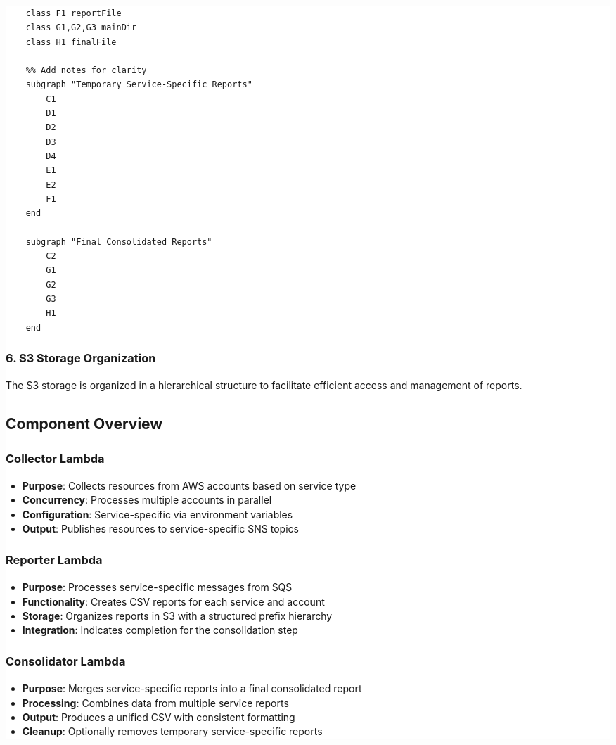 ```mermaid
    class F1 reportFile
    class G1,G2,G3 mainDir
    class H1 finalFile
    
    %% Add notes for clarity
    subgraph "Temporary Service-Specific Reports"
        C1
        D1
        D2
        D3
        D4
        E1
        E2
        F1
    end
    
    subgraph "Final Consolidated Reports"
        C2
        G1
        G2
        G3
        H1
    end
```

### 6. S3 Storage Organization

The S3 storage is organized in a hierarchical structure to facilitate efficient access and management of reports.

## Component Overview

### Collector Lambda

- **Purpose**: Collects resources from AWS accounts based on service type
- **Concurrency**: Processes multiple accounts in parallel
- **Configuration**: Service-specific via environment variables
- **Output**: Publishes resources to service-specific SNS topics

### Reporter Lambda

- **Purpose**: Processes service-specific messages from SQS
- **Functionality**: Creates CSV reports for each service and account
- **Storage**: Organizes reports in S3 with a structured prefix hierarchy
- **Integration**: Indicates completion for the consolidation step

### Consolidator Lambda

- **Purpose**: Merges service-specific reports into a final consolidated report
- **Processing**: Combines data from multiple service reports
- **Output**: Produces a unified CSV with consistent formatting
- **Cleanup**: Optionally removes temporary service-specific reports
